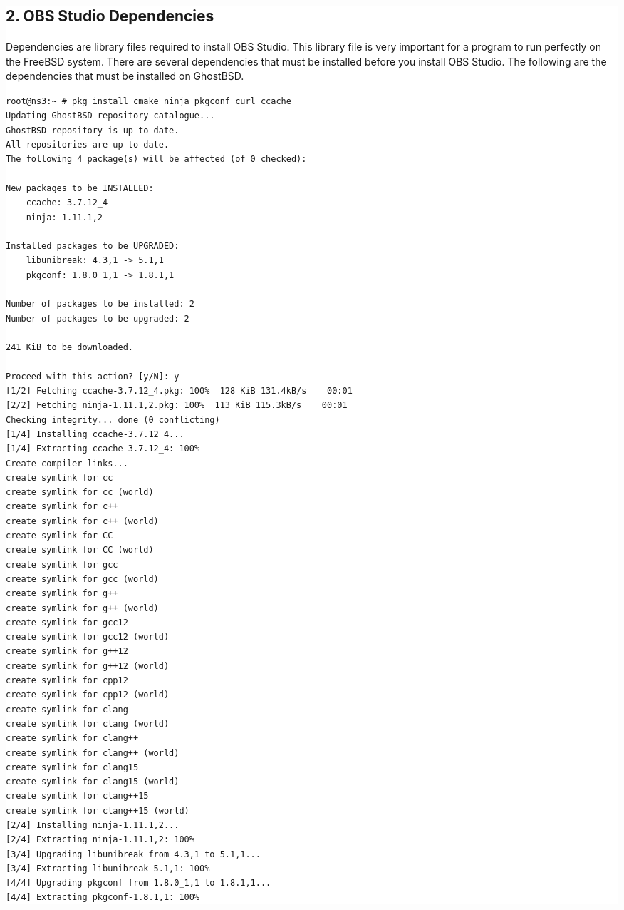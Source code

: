 ## 2. OBS Studio Dependencies
Dependencies are library files required to install OBS Studio. This library file is very important for a program to run perfectly on the FreeBSD system. There are several dependencies that must be installed before you install OBS Studio. The following are the dependencies that must be installed on GhostBSD.

```
root@ns3:~ # pkg install cmake ninja pkgconf curl ccache
Updating GhostBSD repository catalogue...
GhostBSD repository is up to date.
All repositories are up to date.
The following 4 package(s) will be affected (of 0 checked):

New packages to be INSTALLED:
	ccache: 3.7.12_4
	ninja: 1.11.1,2

Installed packages to be UPGRADED:
	libunibreak: 4.3,1 -> 5.1,1
	pkgconf: 1.8.0_1,1 -> 1.8.1,1

Number of packages to be installed: 2
Number of packages to be upgraded: 2

241 KiB to be downloaded.

Proceed with this action? [y/N]: y
[1/2] Fetching ccache-3.7.12_4.pkg: 100%  128 KiB 131.4kB/s    00:01    
[2/2] Fetching ninja-1.11.1,2.pkg: 100%  113 KiB 115.3kB/s    00:01    
Checking integrity... done (0 conflicting)
[1/4] Installing ccache-3.7.12_4...
[1/4] Extracting ccache-3.7.12_4: 100%
Create compiler links...
create symlink for cc
create symlink for cc (world)
create symlink for c++
create symlink for c++ (world)
create symlink for CC
create symlink for CC (world)
create symlink for gcc
create symlink for gcc (world)
create symlink for g++
create symlink for g++ (world)
create symlink for gcc12
create symlink for gcc12 (world)
create symlink for g++12
create symlink for g++12 (world)
create symlink for cpp12
create symlink for cpp12 (world)
create symlink for clang
create symlink for clang (world)
create symlink for clang++
create symlink for clang++ (world)
create symlink for clang15
create symlink for clang15 (world)
create symlink for clang++15
create symlink for clang++15 (world)
[2/4] Installing ninja-1.11.1,2...
[2/4] Extracting ninja-1.11.1,2: 100%
[3/4] Upgrading libunibreak from 4.3,1 to 5.1,1...
[3/4] Extracting libunibreak-5.1,1: 100%
[4/4] Upgrading pkgconf from 1.8.0_1,1 to 1.8.1,1...
[4/4] Extracting pkgconf-1.8.1,1: 100%
```